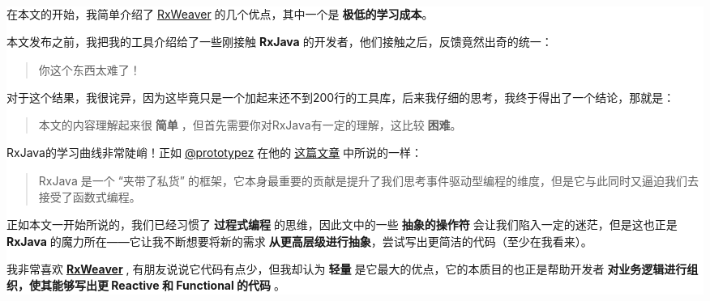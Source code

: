 在本文的开始，我简单介绍了 [RxWeaver](https://github.com/qingmei2/RxWeaver) 的几个优点，其中一个是 **极低的学习成本**。

本文发布之前，我把我的工具介绍给了一些刚接触 **RxJava** 的开发者，他们接触之后，反馈竟然出奇的统一：

> 你这个东西太难了！

对于这个结果，我很诧异，因为这毕竟只是一个加起来还不到200行的工具库，后来我仔细的思考，我终于得出了一个结论，那就是：

> 本文的内容理解起来很 **简单** ，但首先需要你对RxJava有一定的理解，这比较 **困难**。

RxJava的学习曲线非常陡峭！正如 [@prototypez](https://juejin.im/user/5b0a6f4251882538bc7779c2) 在他的 [这篇文章](https://juejin.im/post/5b8f5f0ee51d450ea52f6a37) 中所说的一样：

> RxJava 是一个 “夹带了私货” 的框架，它本身最重要的贡献是提升了我们思考事件驱动型编程的维度，但是它与此同时又逼迫我们去接受了函数式编程。

正如本文一开始所说的，我们已经习惯了 **过程式编程** 的思维，因此文中的一些 **抽象的操作符** 会让我们陷入一定的迷茫，但是这也正是 **RxJava** 的魔力所在——它让我不断想要将新的需求 **从更高层级进行抽象**，尝试写出更简洁的代码（至少在我看来）。

我非常喜欢 **[RxWeaver](https://github.com/qingmei2/RxWeaver)** , 有朋友说说它代码有点少，但我却认为 **轻量** 是它最大的优点，它的本质目的也正是帮助开发者 **对业务逻辑进行组织，使其能够写出更 Reactive 和 Functional 的代码** 。
